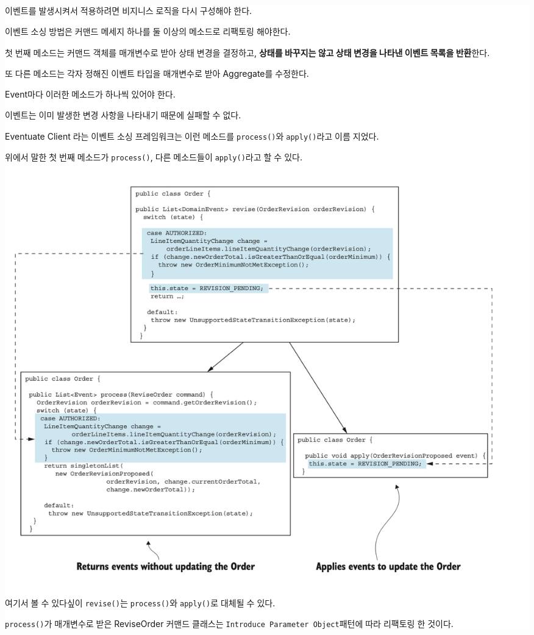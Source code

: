 이벤트를 발생시켜서 적용하려면 비지니스 로직을 다시 구성해야 한다.

이벤트 소싱 방법은 커맨드 메세지 하나를 둘 이상의 메소드로 리팩토링 해야한다.

첫 번째 메소드는 커맨드 객체를 매개변수로 받아 상태 변경을 결정하고, **상태를 바꾸지는 않고 상태 변경을 나타낸 이벤트 목록을 반환**한다.

또 다른 메소드는 각자 정해진 이벤트 타입을 매개변수로 받아 Aggregate를 수정한다.

Event마다 이러한 메소드가 하나씩 있어야 한다.

이벤트는 이미 발생한 변경 사항을 나타내기 때문에 실패할 수 없다.

Eventuate Client 라는 이벤트 소싱 프레임워크는 이런 메소드를 `process()`와 `apply()`라고 이름 지었다.

위에서 말한 첫 번째 메소드가 `process()`, 다른 메소드들이 `apply()`라고 할 수 있다.

![img](../../images/order_apply_structure.png)

여기서 볼 수 있다싶이 `revise()`는 `process()`와 `apply()`로 대체될 수 있다.

`process()`가 매개변수로 받은 ReviseOrder 커맨드 클래스는 `Introduce Parameter Object`패턴에 따라 리팩토링 한 것이다.
